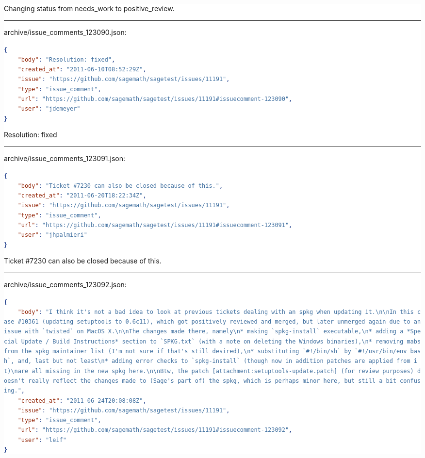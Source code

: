 Changing status from needs_work to positive_review.



---

archive/issue_comments_123090.json:
```json
{
    "body": "Resolution: fixed",
    "created_at": "2011-06-10T08:52:29Z",
    "issue": "https://github.com/sagemath/sagetest/issues/11191",
    "type": "issue_comment",
    "url": "https://github.com/sagemath/sagetest/issues/11191#issuecomment-123090",
    "user": "jdemeyer"
}
```

Resolution: fixed



---

archive/issue_comments_123091.json:
```json
{
    "body": "Ticket #7230 can also be closed because of this.",
    "created_at": "2011-06-20T18:22:34Z",
    "issue": "https://github.com/sagemath/sagetest/issues/11191",
    "type": "issue_comment",
    "url": "https://github.com/sagemath/sagetest/issues/11191#issuecomment-123091",
    "user": "jhpalmieri"
}
```

Ticket #7230 can also be closed because of this.



---

archive/issue_comments_123092.json:
```json
{
    "body": "I think it's not a bad idea to look at previous tickets dealing with an spkg when updating it.\n\nIn this case #10361 (updating setuptools to 0.6c11), which got positively reviewed and merged, but later unmerged again due to an issue with `twisted` on MacOS X.\n\nThe changes made there, namely\n* making `spkg-install` executable,\n* adding a *Special Update / Build Instructions* section to `SPKG.txt` (with a note on deleting the Windows binaries),\n* removing mabs from the spkg maintainer list (I'm not sure if that's still desired),\n* substituting `#!/bin/sh` by `#!/usr/bin/env bash`, and, last but not least\n* adding error checks to `spkg-install` (though now in addition patches are applied from it)\nare all missing in the new spkg here.\n\nBtw, the patch [attachment:setuptools-update.patch] (for review purposes) doesn't really reflect the changes made to (Sage's part of) the spkg, which is perhaps minor here, but still a bit confusing.",
    "created_at": "2011-06-24T20:08:08Z",
    "issue": "https://github.com/sagemath/sagetest/issues/11191",
    "type": "issue_comment",
    "url": "https://github.com/sagemath/sagetest/issues/11191#issuecomment-123092",
    "user": "leif"
}
```
